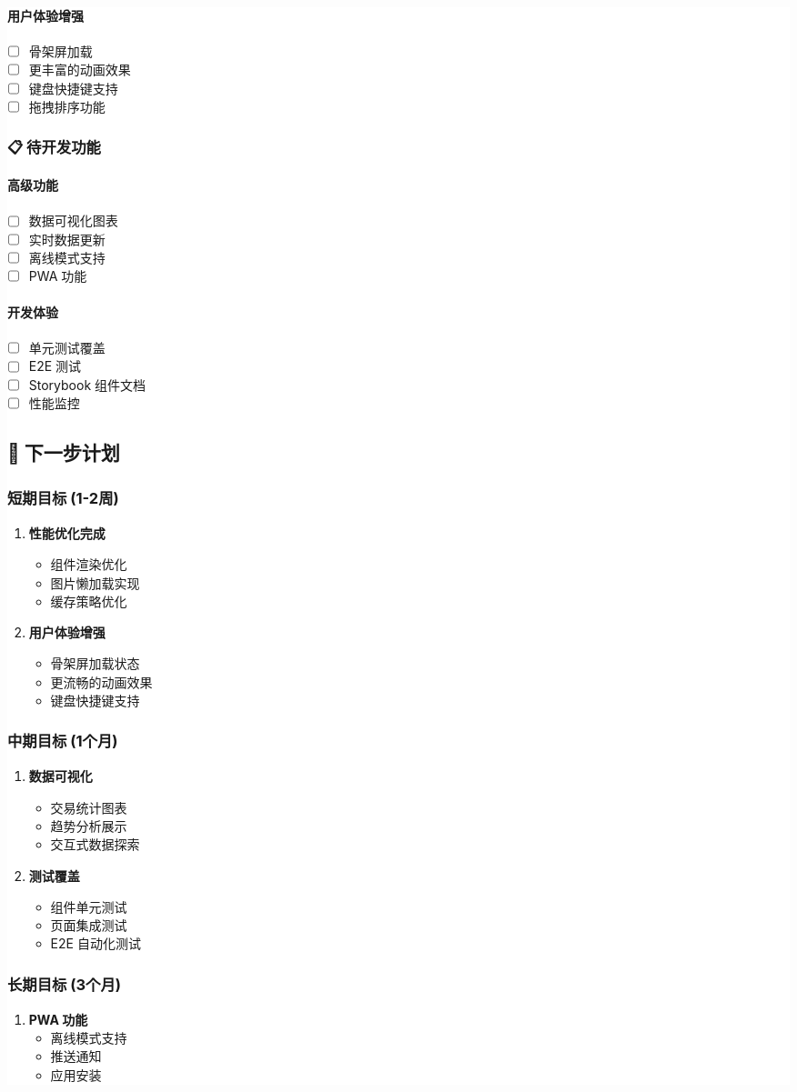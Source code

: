 #### 用户体验增强
- [ ] 骨架屏加载
- [ ] 更丰富的动画效果
- [ ] 键盘快捷键支持
- [ ] 拖拽排序功能

### 📋 待开发功能

#### 高级功能
- [ ] 数据可视化图表
- [ ] 实时数据更新
- [ ] 离线模式支持
- [ ] PWA 功能

#### 开发体验
- [ ] 单元测试覆盖
- [ ] E2E 测试
- [ ] Storybook 组件文档
- [ ] 性能监控

## 🎯 下一步计划

### 短期目标 (1-2周)
1. **性能优化完成**
   - 组件渲染优化
   - 图片懒加载实现
   - 缓存策略优化

2. **用户体验增强**
   - 骨架屏加载状态
   - 更流畅的动画效果
   - 键盘快捷键支持

### 中期目标 (1个月)
1. **数据可视化**
   - 交易统计图表
   - 趋势分析展示
   - 交互式数据探索

2. **测试覆盖**
   - 组件单元测试
   - 页面集成测试
   - E2E 自动化测试

### 长期目标 (3个月)
1. **PWA 功能**
   - 离线模式支持
   - 推送通知
   - 应用安装
